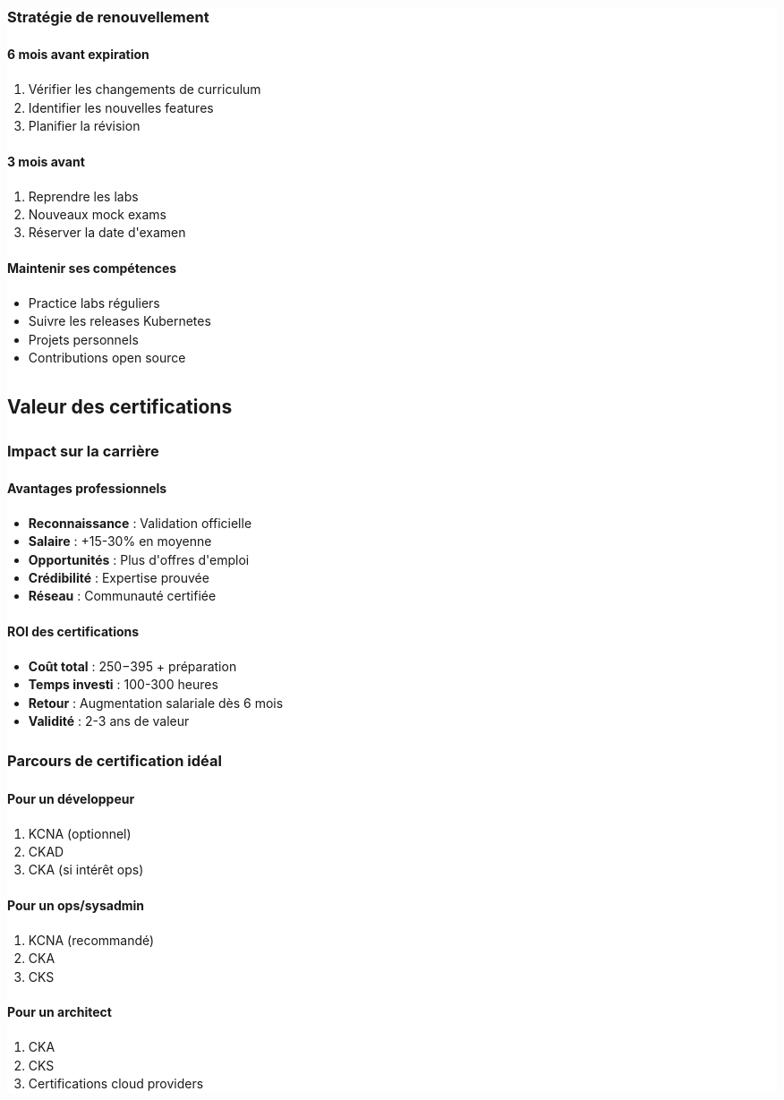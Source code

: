 ### Stratégie de renouvellement

#### 6 mois avant expiration
1. Vérifier les changements de curriculum
2. Identifier les nouvelles features
3. Planifier la révision

#### 3 mois avant
1. Reprendre les labs
2. Nouveaux mock exams
3. Réserver la date d'examen

#### Maintenir ses compétences
- Practice labs réguliers
- Suivre les releases Kubernetes
- Projets personnels
- Contributions open source

## Valeur des certifications

### Impact sur la carrière

#### Avantages professionnels
- **Reconnaissance** : Validation officielle
- **Salaire** : +15-30% en moyenne
- **Opportunités** : Plus d'offres d'emploi
- **Crédibilité** : Expertise prouvée
- **Réseau** : Communauté certifiée

#### ROI des certifications
- **Coût total** : $250-$395 + préparation
- **Temps investi** : 100-300 heures
- **Retour** : Augmentation salariale dès 6 mois
- **Validité** : 2-3 ans de valeur

### Parcours de certification idéal

#### Pour un développeur
1. KCNA (optionnel)
2. CKAD
3. CKA (si intérêt ops)

#### Pour un ops/sysadmin
1. KCNA (recommandé)
2. CKA
3. CKS

#### Pour un architect
1. CKA
2. CKS
3. Certifications cloud providers
